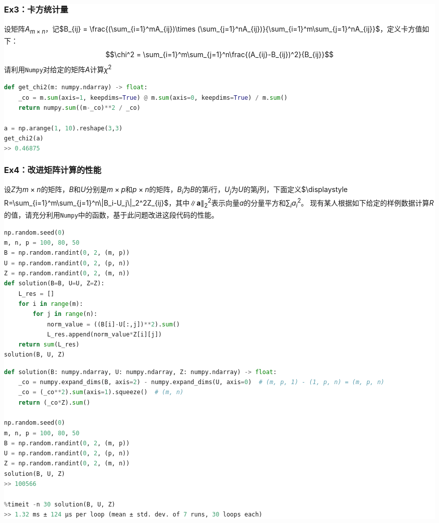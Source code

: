 
### Ex3：卡方统计量
设矩阵$A_{m\times n}$，记$B_{ij} = \frac{(\sum_{i=1}^mA_{ij})\times (\sum_{j=1}^nA_{ij})}{\sum_{i=1}^m\sum_{j=1}^nA_{ij}}$，定义卡方值如下：
$$\chi^2 = \sum_{i=1}^m\sum_{j=1}^n\frac{(A_{ij}-B_{ij})^2}{B_{ij}}$$
请利用`Numpy`对给定的矩阵$A$计算$\chi^2$

```python
def get_chi2(m: numpy.ndarray) -> float:
    _co = m.sum(axis=1, keepdims=True) @ m.sum(axis=0, keepdims=True) / m.sum()
    return numpy.sum((m-_co)**2 / _co)
  
a = np.arange(1, 10).reshape(3,3)
get_chi2(a)
>> 0.46875
```


### Ex4：改进矩阵计算的性能
设$Z$为$m×n$的矩阵，$B$和$U$分别是$m×p$和$p×n$的矩阵，$B_i$为$B$的第$i$行，$U_j$为$U$的第$j$列，下面定义$\displaystyle R=\sum_{i=1}^m\sum_{j=1}^n\|B_i-U_j\|_2^2Z_{ij}$，其中$\|\mathbf{a}\|_2^2$表示向量$a$的分量平方和$\sum_i a_i^2$。
现有某人根据如下给定的样例数据计算$R$的值，请充分利用`Numpy`中的函数，基于此问题改进这段代码的性能。

```python
np.random.seed(0)
m, n, p = 100, 80, 50
B = np.random.randint(0, 2, (m, p))
U = np.random.randint(0, 2, (p, n))
Z = np.random.randint(0, 2, (m, n))
def solution(B=B, U=U, Z=Z):
    L_res = []
    for i in range(m):
        for j in range(n):
            norm_value = ((B[i]-U[:,j])**2).sum()
            L_res.append(norm_value*Z[i][j])
    return sum(L_res)
solution(B, U, Z)
```

```python
def solution(B: numpy.ndarray, U: numpy.ndarray, Z: numpy.ndarray) -> float:
    _co = numpy.expand_dims(B, axis=2) - numpy.expand_dims(U, axis=0)  # (m, p, 1) - (1, p, n) = (m, p, n)
    _co = (_co**2).sum(axis=1).squeeze()  # (m, n)
    return (_co*Z).sum()
  
np.random.seed(0)
m, n, p = 100, 80, 50
B = np.random.randint(0, 2, (m, p))
U = np.random.randint(0, 2, (p, n))
Z = np.random.randint(0, 2, (m, n))
solution(B, U, Z)
>> 100566

%timeit -n 30 solution(B, U, Z)
>> 1.32 ms ± 124 µs per loop (mean ± std. dev. of 7 runs, 30 loops each)
```
